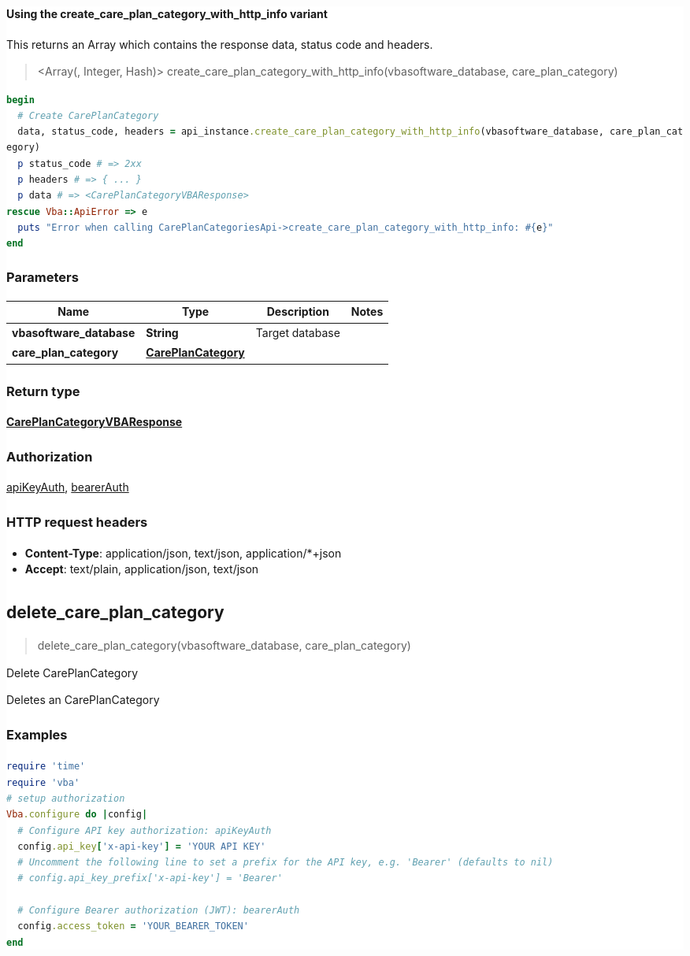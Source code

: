 #### Using the create_care_plan_category_with_http_info variant

This returns an Array which contains the response data, status code and headers.

> <Array(<CarePlanCategoryVBAResponse>, Integer, Hash)> create_care_plan_category_with_http_info(vbasoftware_database, care_plan_category)

```ruby
begin
  # Create CarePlanCategory
  data, status_code, headers = api_instance.create_care_plan_category_with_http_info(vbasoftware_database, care_plan_category)
  p status_code # => 2xx
  p headers # => { ... }
  p data # => <CarePlanCategoryVBAResponse>
rescue Vba::ApiError => e
  puts "Error when calling CarePlanCategoriesApi->create_care_plan_category_with_http_info: #{e}"
end
```

### Parameters

| Name | Type | Description | Notes |
| ---- | ---- | ----------- | ----- |
| **vbasoftware_database** | **String** | Target database |  |
| **care_plan_category** | [**CarePlanCategory**](CarePlanCategory.md) |  |  |

### Return type

[**CarePlanCategoryVBAResponse**](CarePlanCategoryVBAResponse.md)

### Authorization

[apiKeyAuth](../README.md#apiKeyAuth), [bearerAuth](../README.md#bearerAuth)

### HTTP request headers

- **Content-Type**: application/json, text/json, application/*+json
- **Accept**: text/plain, application/json, text/json


## delete_care_plan_category

> delete_care_plan_category(vbasoftware_database, care_plan_category)

Delete CarePlanCategory

Deletes an CarePlanCategory

### Examples

```ruby
require 'time'
require 'vba'
# setup authorization
Vba.configure do |config|
  # Configure API key authorization: apiKeyAuth
  config.api_key['x-api-key'] = 'YOUR API KEY'
  # Uncomment the following line to set a prefix for the API key, e.g. 'Bearer' (defaults to nil)
  # config.api_key_prefix['x-api-key'] = 'Bearer'

  # Configure Bearer authorization (JWT): bearerAuth
  config.access_token = 'YOUR_BEARER_TOKEN'
end

```